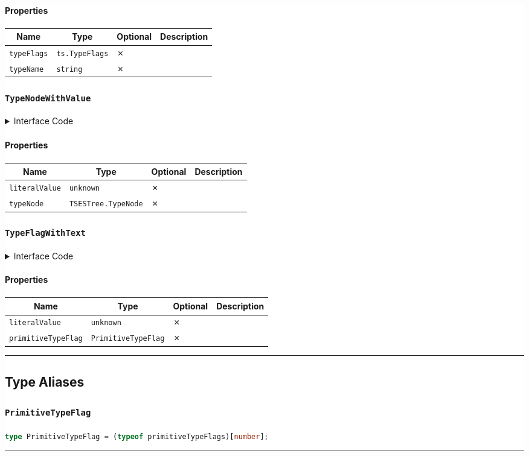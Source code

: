 #### Properties

| Name | Type | Optional | Description |
|------|------|----------|-------------|
| `typeFlags` | `ts.TypeFlags` | ✗ |  |
| `typeName` | `string` | ✗ |  |

### `TypeNodeWithValue`

<details><summary>Interface Code</summary></details>

#### Properties

| Name | Type | Optional | Description |
|------|------|----------|-------------|
| `literalValue` | `unknown` | ✗ |  |
| `typeNode` | `TSESTree.TypeNode` | ✗ |  |

### `TypeFlagWithText`

<details><summary>Interface Code</summary></details>

#### Properties

| Name | Type | Optional | Description |
|------|------|----------|-------------|
| `literalValue` | `unknown` | ✗ |  |
| `primitiveTypeFlag` | `PrimitiveTypeFlag` | ✗ |  |


---

## Type Aliases

### `PrimitiveTypeFlag`

```ts
type PrimitiveTypeFlag = (typeof primitiveTypeFlags)[number];
```


---

  [ts.TypeFlags.BigIntLiteral]: ts.TypeFlags.BigInt,
  [ts.TypeFlags.BooleanLiteral]: ts.TypeFlags.Boolean,
  [ts.TypeFlags.NumberLiteral]: ts.TypeFlags.Number,
  [ts.TypeFlags.StringLiteral]: ts.TypeFlags.String,
  [ts.TypeFlags.TemplateLiteral]: ts.TypeFlags.String,
  [ts.TypeFlags.BigInt]: 'bigint',
  [ts.TypeFlags.Boolean]: 'boolean',
  [ts.TypeFlags.Number]: 'number',
  [ts.TypeFlags.String]: 'string',